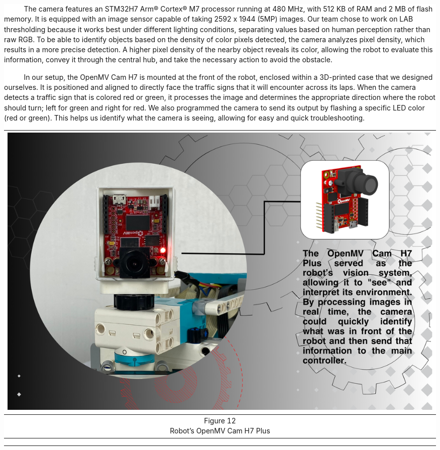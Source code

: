&nbsp;&nbsp;&nbsp;&nbsp;&nbsp;&nbsp;&nbsp;&nbsp;&nbsp;&nbsp;The camera features an STM32H7 Arm® Cortex® M7 processor running at 480 MHz, with 512 KB of RAM and 2 MB of flash memory. It is equipped with an image sensor capable of taking 2592 x 1944 (5MP) images.  Our team chose to work on LAB thresholding because it works best under different lighting conditions, separating values based on human perception rather than raw RGB. To be able to identify objects based on the density of color pixels detected, the camera analyzes pixel density, which results in a more precise detection. A higher pixel density of the nearby object reveals its color, allowing the robot to evaluate this information, convey it through the central hub, and take the necessary action to avoid the obstacle.

&nbsp;&nbsp;&nbsp;&nbsp;&nbsp;&nbsp;&nbsp;&nbsp;&nbsp;&nbsp;In our setup, the OpenMV Cam H7 is mounted at the front of the robot, enclosed within a 3D-printed case that we designed ourselves. It is positioned and aligned to directly face the traffic signs that it will encounter across its laps. When the camera detects a traffic sign that is colored red or green, it processes the image and determines the appropriate direction where the robot should turn; left for green and right for red. We also programmed the camera to send its output by flashing a specific LED color (red or green). This helps us identify what the camera is seeing, allowing for easy and quick troubleshooting. 

<center>

| ![Figure 12](./docu-photos/image23.png) |
|:---------------------:|
| Figure 12 <br> Robot’s OpenMV Cam H7 Plus

</center>

---